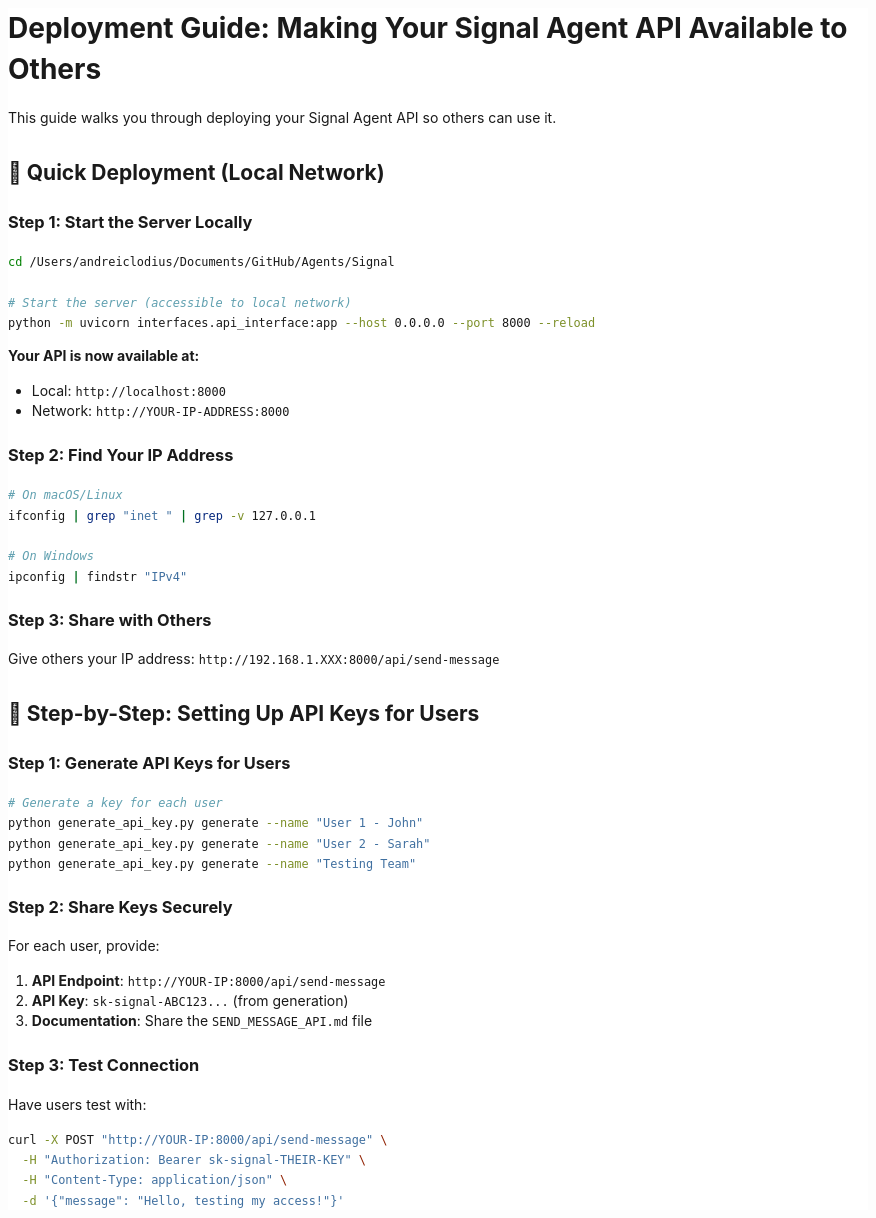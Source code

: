 # Deployment Guide: Making Your Signal Agent API Available to Others

This guide walks you through deploying your Signal Agent API so others can use it.

## 🚀 Quick Deployment (Local Network)

### Step 1: Start the Server Locally
```bash
cd /Users/andreiclodius/Documents/GitHub/Agents/Signal

# Start the server (accessible to local network)
python -m uvicorn interfaces.api_interface:app --host 0.0.0.0 --port 8000 --reload
```

**Your API is now available at:**
- Local: `http://localhost:8000`
- Network: `http://YOUR-IP-ADDRESS:8000`

### Step 2: Find Your IP Address
```bash
# On macOS/Linux
ifconfig | grep "inet " | grep -v 127.0.0.1

# On Windows
ipconfig | findstr "IPv4"
```

### Step 3: Share with Others
Give others your IP address: `http://192.168.1.XXX:8000/api/send-message`

## 🔑 Step-by-Step: Setting Up API Keys for Users

### Step 1: Generate API Keys for Users
```bash
# Generate a key for each user
python generate_api_key.py generate --name "User 1 - John"
python generate_api_key.py generate --name "User 2 - Sarah"
python generate_api_key.py generate --name "Testing Team"
```

### Step 2: Share Keys Securely
For each user, provide:
1. **API Endpoint**: `http://YOUR-IP:8000/api/send-message`
2. **API Key**: `sk-signal-ABC123...` (from generation)
3. **Documentation**: Share the `SEND_MESSAGE_API.md` file

### Step 3: Test Connection
Have users test with:
```bash
curl -X POST "http://YOUR-IP:8000/api/send-message" \
  -H "Authorization: Bearer sk-signal-THEIR-KEY" \
  -H "Content-Type: application/json" \
  -d '{"message": "Hello, testing my access!"}'
```
